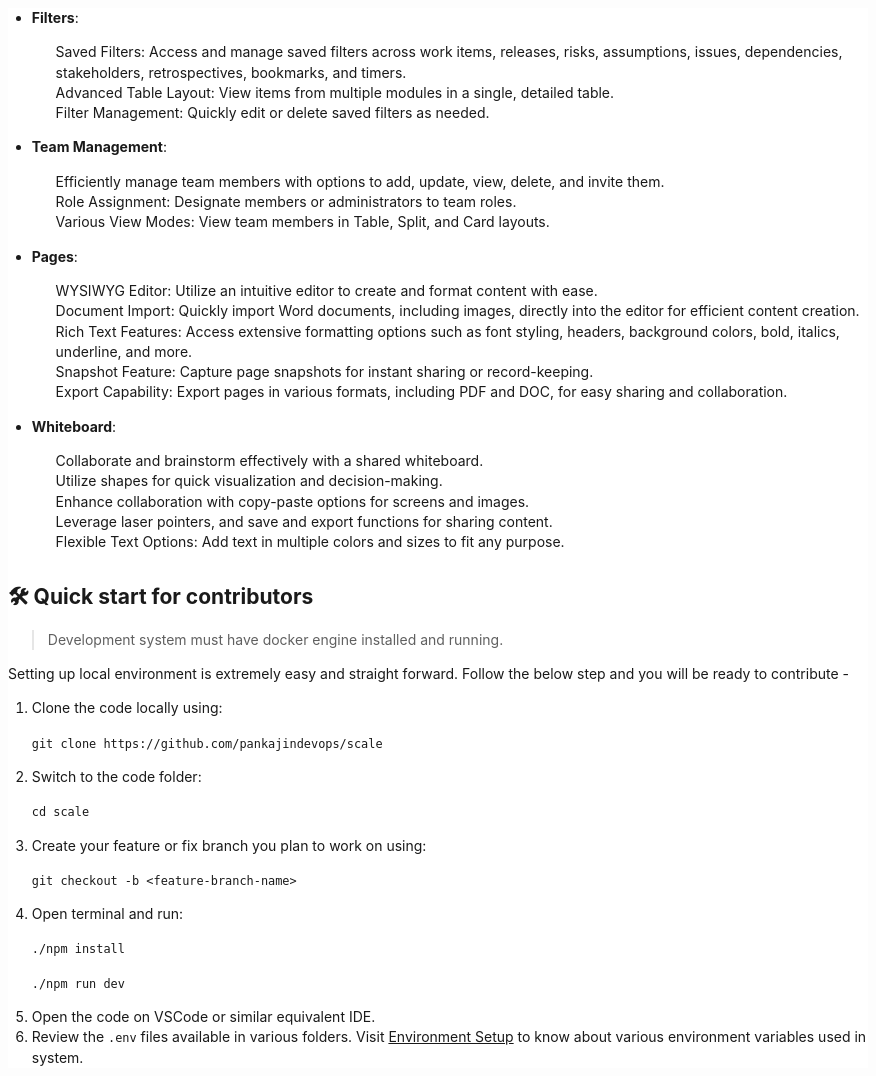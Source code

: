 - **Filters**:  
  <ul style="list-style: none;">
    <li>Saved Filters: Access and manage saved filters across work items, releases, risks, assumptions, issues, dependencies, stakeholders, retrospectives, bookmarks, and timers.</li>
    <li>Advanced Table Layout: View items from multiple modules in a single, detailed table.</li>
    <li>Filter Management: Quickly edit or delete saved filters as needed.</li>
  </ul>

- **Team Management**:  
  <ul style="list-style: none;">
    <li>Efficiently manage team members with options to add, update, view, delete, and invite them.</li>
    <li>Role Assignment: Designate members or administrators to team roles.</li>
    <li>Various View Modes: View team members in Table, Split, and Card layouts.</li>
  </ul>

- **Pages**:  
  <ul style="list-style: none;">
    <li>WYSIWYG Editor: Utilize an intuitive editor to create and format content with ease.</li>
    <li>Document Import: Quickly import Word documents, including images, directly into the editor for efficient content creation.</li>
    <li>Rich Text Features: Access extensive formatting options such as font styling, headers, background colors, bold, italics, underline, and more.</li>
    <li>Snapshot Feature: Capture page snapshots for instant sharing or record-keeping.</li>
    <li>Export Capability: Export pages in various formats, including PDF and DOC, for easy sharing and collaboration.</li>
  </ul>

- **Whiteboard**:  
  <ul style="list-style: none;">
    <li>Collaborate and brainstorm effectively with a shared whiteboard.</li>
    <li>Utilize shapes for quick visualization and decision-making.</li>
    <li>Enhance collaboration with copy-paste options for screens and images.</li>
    <li>Leverage laser pointers, and save and export functions for sharing content.</li>
    <li>Flexible Text Options: Add text in multiple colors and sizes to fit any purpose.</li>
  </ul>


## 🛠️ Quick start for contributors

> Development system must have docker engine installed and running.

Setting up local environment is extremely easy and straight forward. Follow the below step and you will be ready to contribute - 

1. Clone the code locally using:
   ```
   git clone https://github.com/pankajindevops/scale
   ```
2. Switch to the code folder:
   ```
   cd scale
   ```
3. Create your feature or fix branch you plan to work on using:
   ```
   git checkout -b <feature-branch-name>
   ```
4. Open terminal and run:
   ```
   ./npm install
   ```
    ```
   ./npm run dev
   ```
5. Open the code on VSCode or similar equivalent IDE.
6. Review the `.env` files available in various folders.
   Visit [Environment Setup](./ENV_SETUP.md) to know about various environment variables used in system.
   ```
